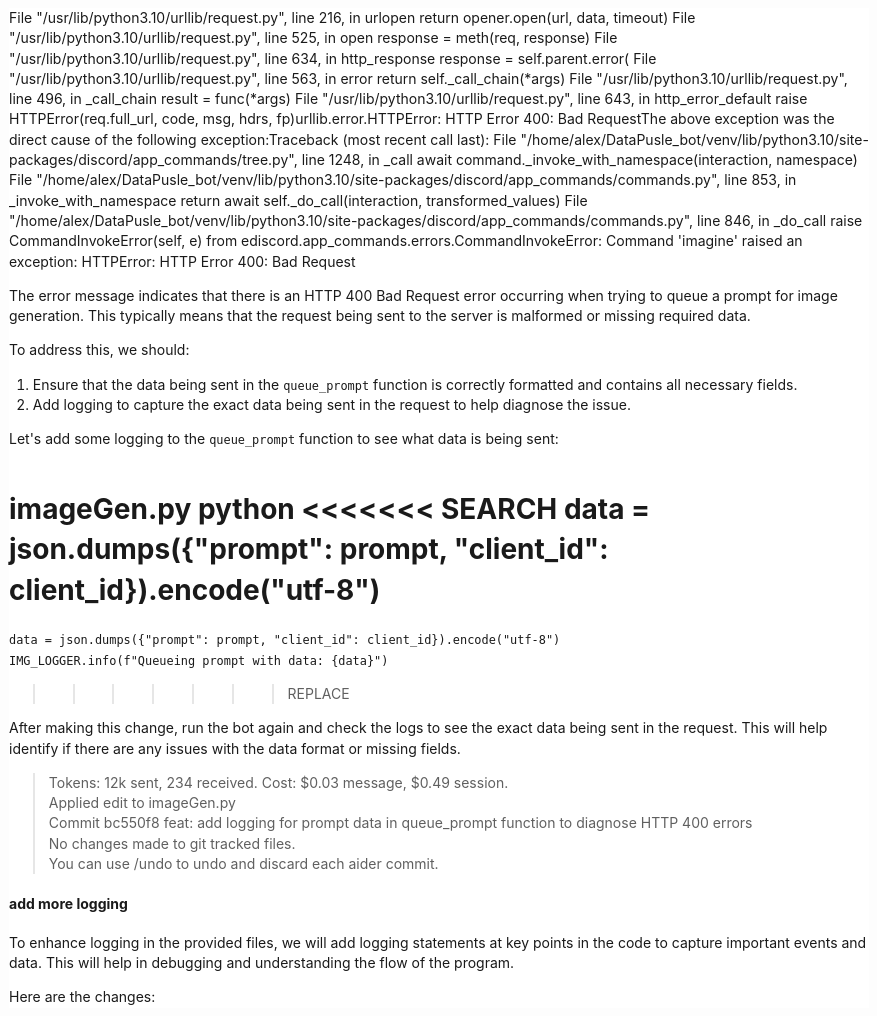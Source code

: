 File "/usr/lib/python3.10/urllib/request.py", line 216, in urlopen    return opener.open(url, data, timeout)  File "/usr/lib/python3.10/urllib/request.py", line 525, in open    response = meth(req, response)  File "/usr/lib/python3.10/urllib/request.py", line 634, in http_response    response = self.parent.error(  File "/usr/lib/python3.10/urllib/request.py", line 563, in error    return self._call_chain(*args)  File "/usr/lib/python3.10/urllib/request.py", line 496, in _call_chain    result = func(*args)  File "/usr/lib/python3.10/urllib/request.py", line 643, in http_error_default    raise HTTPError(req.full_url, code, msg, hdrs, fp)urllib.error.HTTPError: HTTP Error 400: Bad RequestThe above exception was the direct cause of the following exception:Traceback (most recent call last):  File "/home/alex/DataPusle_bot/venv/lib/python3.10/site-packages/discord/app_commands/tree.py", line 1248, in _call    await command._invoke_with_namespace(interaction, namespace)  File "/home/alex/DataPusle_bot/venv/lib/python3.10/site-packages/discord/app_commands/commands.py", line 853, in _invoke_with_namespace    return await self._do_call(interaction, transformed_values)  File "/home/alex/DataPusle_bot/venv/lib/python3.10/site-packages/discord/app_commands/commands.py", line 846, in _do_call    raise CommandInvokeError(self, e) from ediscord.app_commands.errors.CommandInvokeError: Command 'imagine' raised an exception: HTTPError: HTTP Error 400: Bad Request  

The error message indicates that there is an HTTP 400 Bad Request error occurring when trying to queue a prompt for image generation. This typically means that the request being sent to the server is malformed or missing required data.

To address this, we should:

1. Ensure that the data being sent in the `queue_prompt` function is correctly formatted and contains all necessary fields.
2. Add logging to capture the exact data being sent in the request to help diagnose the issue.

Let's add some logging to the `queue_prompt` function to see what data is being sent:

imageGen.py
<source>python
<<<<<<< SEARCH
    data = json.dumps({"prompt": prompt, "client_id": client_id}).encode("utf-8")
=======
    data = json.dumps({"prompt": prompt, "client_id": client_id}).encode("utf-8")
    IMG_LOGGER.info(f"Queueing prompt with data: {data}")
>>>>>>> REPLACE
</source>

After making this change, run the bot again and check the logs to see the exact data being sent in the request. This will help identify if there are any issues with the data format or missing fields.

> Tokens: 12k sent, 234 received. Cost: $0.03 message, $0.49 session.  
> Applied edit to imageGen.py  
> Commit bc550f8 feat: add logging for prompt data in queue_prompt function to diagnose HTTP 400 errors  
> No changes made to git tracked files.  
> You can use /undo to undo and discard each aider commit.  

#### add more logging  

To enhance logging in the provided files, we will add logging statements at key points in the code to capture important events and data. This will help in debugging and understanding the flow of the program.

Here are the changes:
